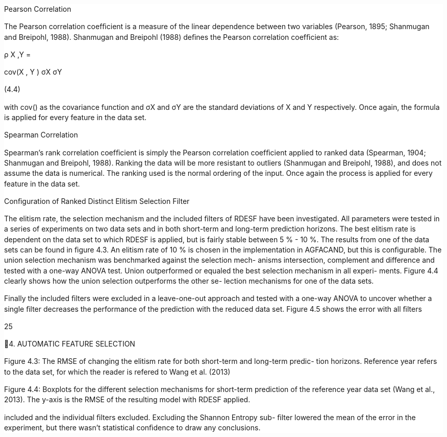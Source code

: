 Pearson Correlation

The Pearson correlation coefﬁcient is a measure of the linear dependence between
two variables (Pearson, 1895; Shanmugan and Breipohl, 1988). Shanmugan and
Breipohl (1988) deﬁnes the Pearson correlation coefﬁcient as:

ρ X ,Y =

cov(X , Y )
σX σY

(4.4)

with cov() as the covariance function and σX and σY are the standard deviations of
X and Y respectively. Once again, the formula is applied for every feature in the data
set.

Spearman Correlation

Spearman’s rank correlation coefﬁcient is simply the Pearson correlation coefﬁcient
applied to ranked data (Spearman, 1904; Shanmugan and Breipohl, 1988). Ranking
the data will be more resistant to outliers (Shanmugan and Breipohl, 1988), and does
not assume the data is numerical. The ranking used is the normal ordering of the
input. Once again the process is applied for every feature in the data set.

Conﬁguration of Ranked Distinct Elitism Selection Filter

The elitism rate, the selection mechanism and the included ﬁlters of RDESF have
been investigated. All parameters were tested in a series of experiments on two data
sets and in both short-term and long-term prediction horizons. The best elitism rate
is dependent on the data set to which RDESF is applied, but is fairly stable between 5
% - 10 %. The results from one of the data sets can be found in ﬁgure 4.3. An elitism
rate of 10 % is chosen in the implementation in AGFACAND, but this is conﬁgurable.
The union selection mechanism was benchmarked against the selection mech-
anisms intersection, complement and difference and tested with a one-way ANOVA
test. Union outperformed or equaled the best selection mechanism in all experi-
ments. Figure 4.4 clearly shows how the union selection outperforms the other se-
lection mechanisms for one of the data sets.

Finally the included ﬁlters were excluded in a leave-one-out approach and tested
with a one-way ANOVA to uncover whether a single ﬁlter decreases the performance
of the prediction with the reduced data set. Figure 4.5 shows the error with all ﬁlters

25

4. AUTOMATIC FEATURE SELECTION

Figure 4.3: The RMSE of changing the elitism rate for both short-term and long-term predic-
tion horizons. Reference year refers to the data set, for which the reader is refered
to Wang et al. (2013)

Figure 4.4: Boxplots for the different selection mechanisms for short-term prediction of the
reference year data set (Wang et al., 2013). The y-axis is the RMSE of the resulting
model with RDESF applied.

included and the individual ﬁlters excluded. Excluding the Shannon Entropy sub-
ﬁlter lowered the mean of the error in the experiment, but there wasn’t statistical
conﬁdence to draw any conclusions.
